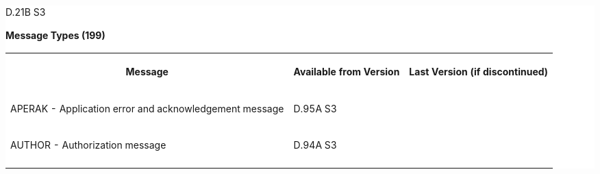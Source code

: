 D.21B S3

</td>
</tr>
</table>

**Message Types \(199\)**


<table>
<tr>
<th valign="top">

Message

</th>
<th valign="top">

Available from Version

</th>
<th valign="top">

Last Version \(if discontinued\)

</th>
</tr>
<tr>
<td valign="top">

APERAK - Application error and acknowledgement message

</td>
<td valign="top">

D.95A S3

</td>
<td valign="top">

 

</td>
</tr>
<tr>
<td valign="top">

AUTHOR - Authorization message

</td>
<td valign="top">

D.94A S3

</td>
<td valign="top">

 

</td>
</tr>
<tr>
<td valign="top">
